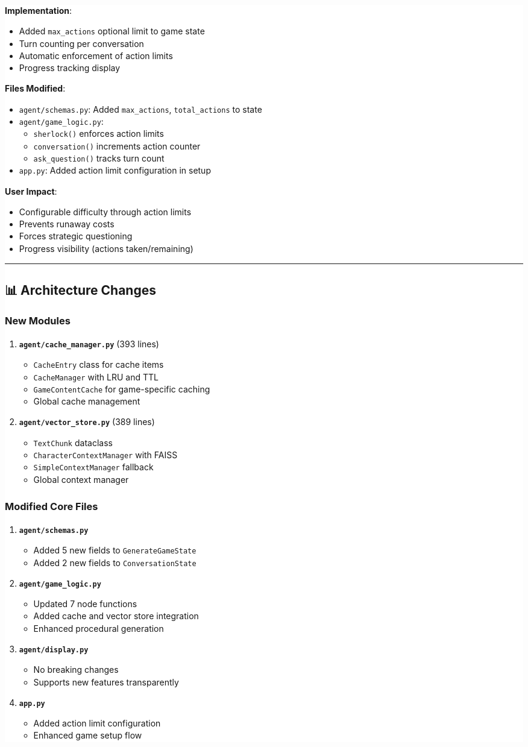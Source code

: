 **Implementation**:
- Added `max_actions` optional limit to game state
- Turn counting per conversation
- Automatic enforcement of action limits
- Progress tracking display

**Files Modified**:
- `agent/schemas.py`: Added `max_actions`, `total_actions` to state
- `agent/game_logic.py`:
  - `sherlock()` enforces action limits
  - `conversation()` increments action counter
  - `ask_question()` tracks turn count
- `app.py`: Added action limit configuration in setup

**User Impact**:
- Configurable difficulty through action limits
- Prevents runaway costs
- Forces strategic questioning
- Progress visibility (actions taken/remaining)

---

## 📊 Architecture Changes

### New Modules

1. **`agent/cache_manager.py`** (393 lines)
   - `CacheEntry` class for cache items
   - `CacheManager` with LRU and TTL
   - `GameContentCache` for game-specific caching
   - Global cache management

2. **`agent/vector_store.py`** (389 lines)
   - `TextChunk` dataclass
   - `CharacterContextManager` with FAISS
   - `SimpleContextManager` fallback
   - Global context manager

### Modified Core Files

1. **`agent/schemas.py`**
   - Added 5 new fields to `GenerateGameState`
   - Added 2 new fields to `ConversationState`

2. **`agent/game_logic.py`**
   - Updated 7 node functions
   - Added cache and vector store integration
   - Enhanced procedural generation

3. **`agent/display.py`**
   - No breaking changes
   - Supports new features transparently

4. **`app.py`**
   - Added action limit configuration
   - Enhanced game setup flow
